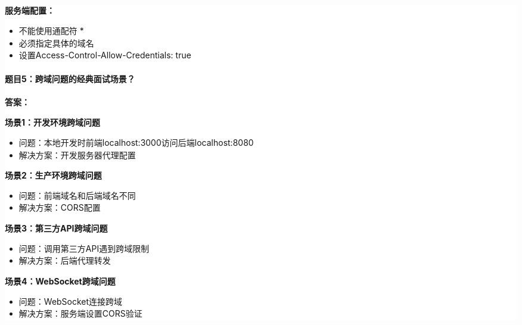 **服务端配置：**
- 不能使用通配符 *
- 必须指定具体的域名
- 设置Access-Control-Allow-Credentials: true

#### 题目5：跨域问题的经典面试场景？
**答案：**

**场景1：开发环境跨域问题**
- 问题：本地开发时前端localhost:3000访问后端localhost:8080
- 解决方案：开发服务器代理配置

**场景2：生产环境跨域问题**
- 问题：前端域名和后端域名不同
- 解决方案：CORS配置

**场景3：第三方API跨域问题**
- 问题：调用第三方API遇到跨域限制
- 解决方案：后端代理转发

**场景4：WebSocket跨域问题**
- 问题：WebSocket连接跨域
- 解决方案：服务端设置CORS验证
